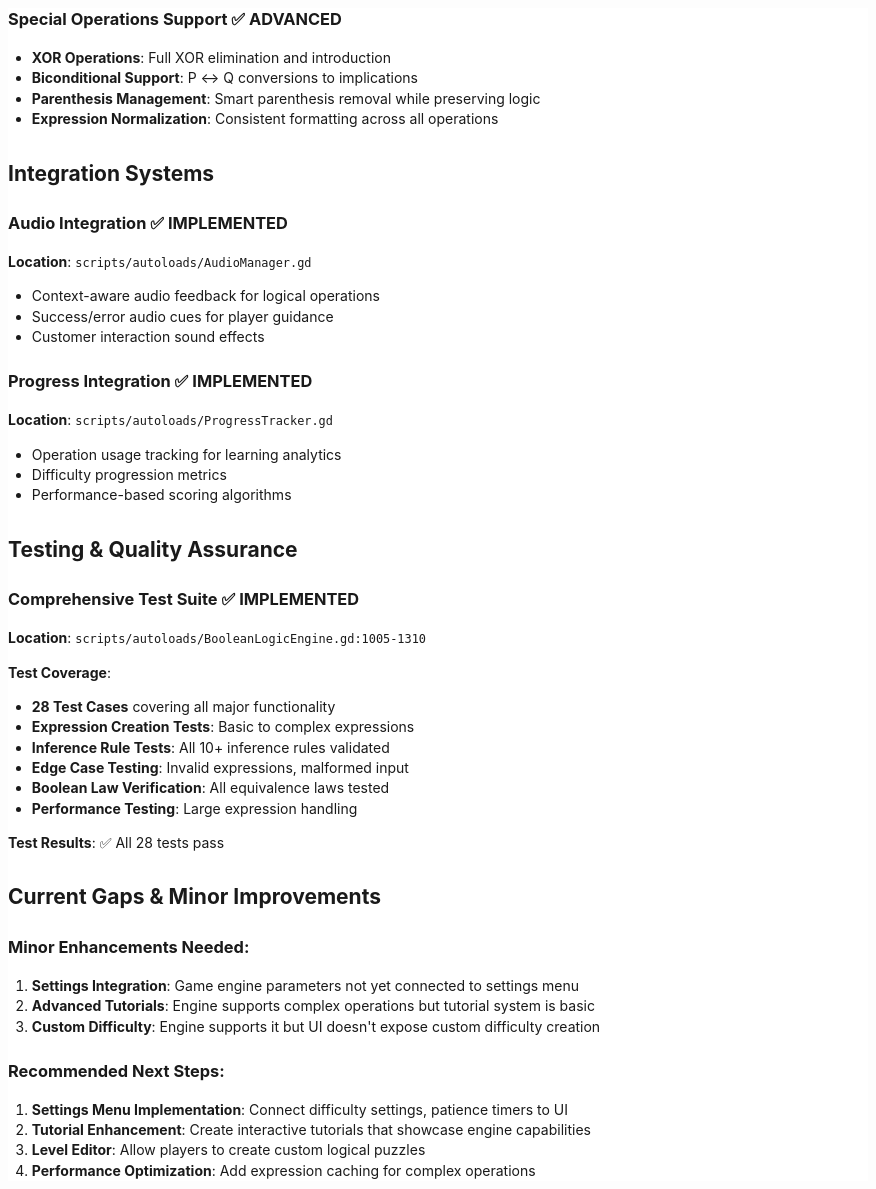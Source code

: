 ### Special Operations Support ✅ ADVANCED
- **XOR Operations**: Full XOR elimination and introduction
- **Biconditional Support**: P ↔ Q conversions to implications
- **Parenthesis Management**: Smart parenthesis removal while preserving logic
- **Expression Normalization**: Consistent formatting across all operations

## Integration Systems

### Audio Integration ✅ IMPLEMENTED
**Location**: `scripts/autoloads/AudioManager.gd`
- Context-aware audio feedback for logical operations
- Success/error audio cues for player guidance
- Customer interaction sound effects

### Progress Integration ✅ IMPLEMENTED
**Location**: `scripts/autoloads/ProgressTracker.gd`
- Operation usage tracking for learning analytics
- Difficulty progression metrics
- Performance-based scoring algorithms

## Testing & Quality Assurance

### Comprehensive Test Suite ✅ IMPLEMENTED
**Location**: `scripts/autoloads/BooleanLogicEngine.gd:1005-1310`

**Test Coverage**:
- **28 Test Cases** covering all major functionality
- **Expression Creation Tests**: Basic to complex expressions
- **Inference Rule Tests**: All 10+ inference rules validated
- **Edge Case Testing**: Invalid expressions, malformed input
- **Boolean Law Verification**: All equivalence laws tested
- **Performance Testing**: Large expression handling

**Test Results**: ✅ All 28 tests pass

## Current Gaps & Minor Improvements

### Minor Enhancements Needed:
1. **Settings Integration**: Game engine parameters not yet connected to settings menu
2. **Advanced Tutorials**: Engine supports complex operations but tutorial system is basic
3. **Custom Difficulty**: Engine supports it but UI doesn't expose custom difficulty creation

### Recommended Next Steps:
1. **Settings Menu Implementation**: Connect difficulty settings, patience timers to UI
2. **Tutorial Enhancement**: Create interactive tutorials that showcase engine capabilities
3. **Level Editor**: Allow players to create custom logical puzzles
4. **Performance Optimization**: Add expression caching for complex operations
